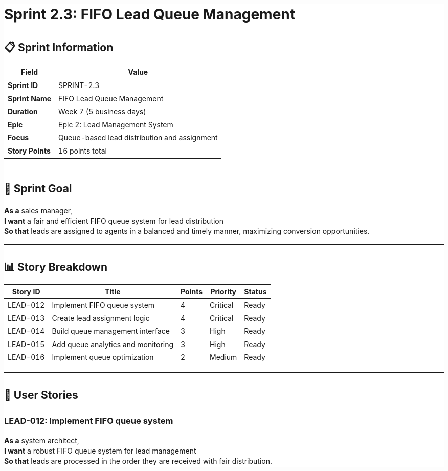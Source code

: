 # Sprint 2.3: FIFO Lead Queue Management

## 📋 Sprint Information

| Field | Value |
|-------|-------|
| **Sprint ID** | SPRINT-2.3 |
| **Sprint Name** | FIFO Lead Queue Management |
| **Duration** | Week 7 (5 business days) |
| **Epic** | Epic 2: Lead Management System |
| **Focus** | Queue-based lead distribution and assignment |
| **Story Points** | 16 points total |

---

## 🎯 Sprint Goal

**As a** sales manager,  
**I want** a fair and efficient FIFO queue system for lead distribution  
**So that** leads are assigned to agents in a balanced and timely manner, maximizing conversion opportunities.

---

## 📊 Story Breakdown

| Story ID | Title | Points | Priority | Status |
|----------|-------|--------|----------|--------|
| LEAD-012 | Implement FIFO queue system | 4 | Critical | Ready |
| LEAD-013 | Create lead assignment logic | 4 | Critical | Ready |
| LEAD-014 | Build queue management interface | 3 | High | Ready |
| LEAD-015 | Add queue analytics and monitoring | 3 | High | Ready |
| LEAD-016 | Implement queue optimization | 2 | Medium | Ready |

---

## 📝 User Stories

### **LEAD-012: Implement FIFO queue system**

**As a** system architect,  
**I want** a robust FIFO queue system for lead management  
**So that** leads are processed in the order they are received with fair distribution.
